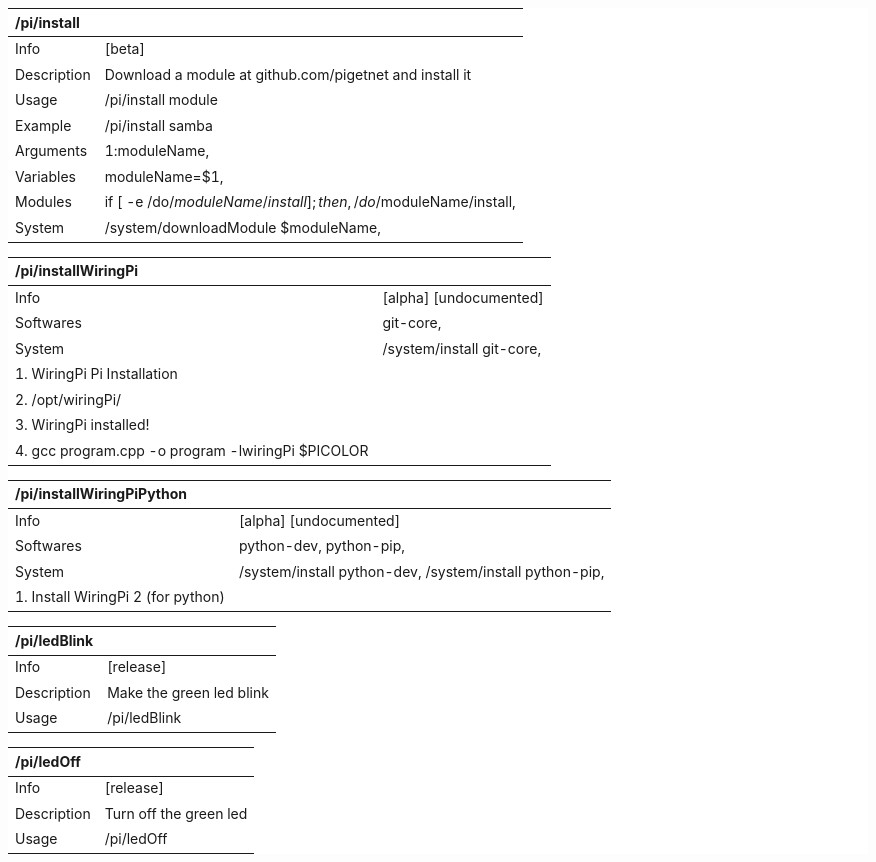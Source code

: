 | /pi/install   |                                                                  |
|:--------------|:-----------------------------------------------------------------|
| Info          | [beta]                                                           |
| Description   | Download a module at github.com/pigetnet and install it          |
| Usage         | /pi/install module                                               |
| Example       | /pi/install samba                                                |
| Arguments     | 1:moduleName,                                                    |
| Variables     | moduleName=$1,                                                   |
| Modules       | if [ -e /do/$moduleName/install ];then, /do/$moduleName/install, |
| System        | /system/downloadModule $moduleName,                              |

| /pi/installWiringPi                               |                           |
|:--------------------------------------------------|:--------------------------|
| Info                                              | [alpha] [undocumented]    |
| Softwares                                         | git-core,                 |
| System                                            | /system/install git-core, |
| 1. WiringPi Pi Installation                       |                           |
| 2. /opt/wiringPi/                                 |                           |
| 3. WiringPi installed!                            |                           |
| 4. gcc program.cpp -o program -lwiringPi $PICOLOR |                           |

| /pi/installWiringPiPython          |                                                         |
|:-----------------------------------|:--------------------------------------------------------|
| Info                               | [alpha] [undocumented]                                  |
| Softwares                          | python-dev, python-pip,                                 |
| System                             | /system/install python-dev, /system/install python-pip, |
| 1. Install WiringPi 2 (for python) |                                                         |

| /pi/ledBlink   |                          |
|:---------------|:-------------------------|
| Info           | [release]                |
| Description    | Make the green led blink |
| Usage          | /pi/ledBlink             |

| /pi/ledOff   |                        |
|:-------------|:-----------------------|
| Info         | [release]              |
| Description  | Turn off the green led |
| Usage        | /pi/ledOff             |
